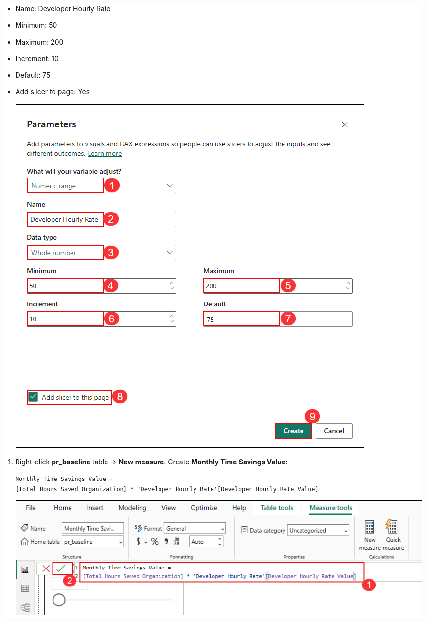    - Name: Developer Hourly Rate
   - Minimum: 50
   - Maximum: 200  
   - Increment: 10
   - Default: 75
   - Add slicer to page: Yes

      ![](../media/mang-cor-ex4-g4.png)

1. Right-click **pr_baseline** table → **New measure**. Create **Monthly Time Savings Value**:

   ```
   Monthly Time Savings Value = 
   [Total Hours Saved Organization] * 'Developer Hourly Rate'[Developer Hourly Rate Value]
   ```

   ![](../media/mang-cor-ex4-g11.png)
